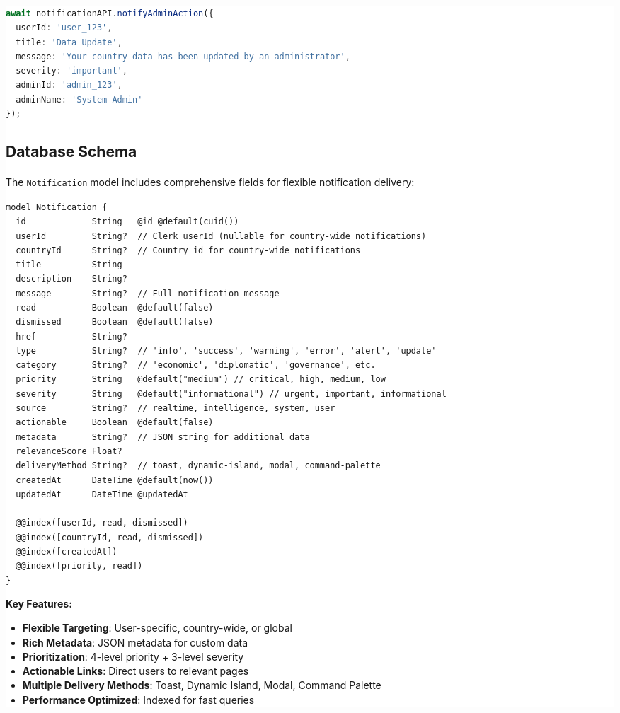 ```typescript
await notificationAPI.notifyAdminAction({
  userId: 'user_123',
  title: 'Data Update',
  message: 'Your country data has been updated by an administrator',
  severity: 'important',
  adminId: 'admin_123',
  adminName: 'System Admin'
});
```

## Database Schema

The `Notification` model includes comprehensive fields for flexible notification delivery:

```prisma
model Notification {
  id             String   @id @default(cuid())
  userId         String?  // Clerk userId (nullable for country-wide notifications)
  countryId      String?  // Country id for country-wide notifications
  title          String
  description    String?
  message        String?  // Full notification message
  read           Boolean  @default(false)
  dismissed      Boolean  @default(false)
  href           String?
  type           String?  // 'info', 'success', 'warning', 'error', 'alert', 'update'
  category       String?  // 'economic', 'diplomatic', 'governance', etc.
  priority       String   @default("medium") // critical, high, medium, low
  severity       String   @default("informational") // urgent, important, informational
  source         String?  // realtime, intelligence, system, user
  actionable     Boolean  @default(false)
  metadata       String?  // JSON string for additional data
  relevanceScore Float?
  deliveryMethod String?  // toast, dynamic-island, modal, command-palette
  createdAt      DateTime @default(now())
  updatedAt      DateTime @updatedAt

  @@index([userId, read, dismissed])
  @@index([countryId, read, dismissed])
  @@index([createdAt])
  @@index([priority, read])
}
```

**Key Features:**
- **Flexible Targeting**: User-specific, country-wide, or global
- **Rich Metadata**: JSON metadata for custom data
- **Prioritization**: 4-level priority + 3-level severity
- **Actionable Links**: Direct users to relevant pages
- **Multiple Delivery Methods**: Toast, Dynamic Island, Modal, Command Palette
- **Performance Optimized**: Indexed for fast queries

